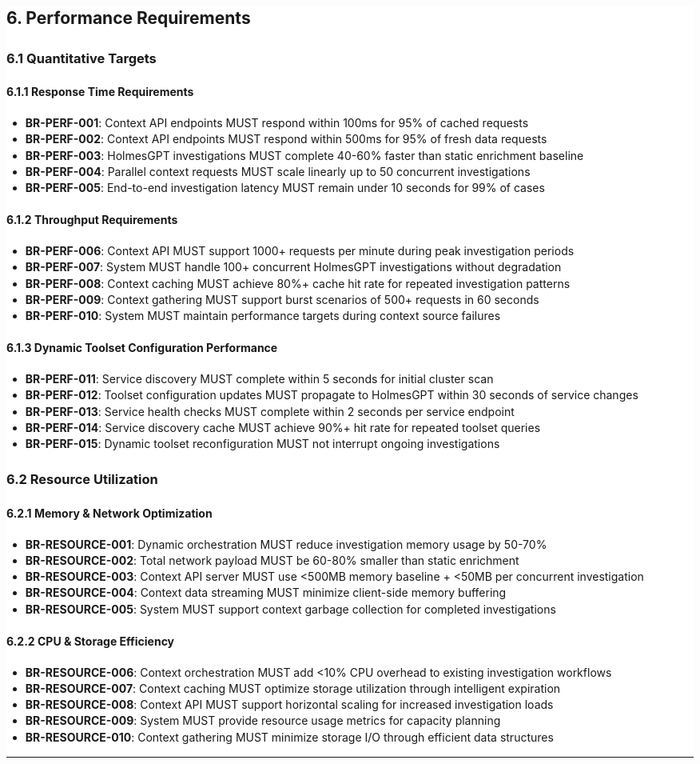 
## 6. Performance Requirements

### 6.1 Quantitative Targets

#### 6.1.1 Response Time Requirements
- **BR-PERF-001**: Context API endpoints MUST respond within 100ms for 95% of cached requests
- **BR-PERF-002**: Context API endpoints MUST respond within 500ms for 95% of fresh data requests
- **BR-PERF-003**: HolmesGPT investigations MUST complete 40-60% faster than static enrichment baseline
- **BR-PERF-004**: Parallel context requests MUST scale linearly up to 50 concurrent investigations
- **BR-PERF-005**: End-to-end investigation latency MUST remain under 10 seconds for 99% of cases

#### 6.1.2 Throughput Requirements
- **BR-PERF-006**: Context API MUST support 1000+ requests per minute during peak investigation periods
- **BR-PERF-007**: System MUST handle 100+ concurrent HolmesGPT investigations without degradation
- **BR-PERF-008**: Context caching MUST achieve 80%+ cache hit rate for repeated investigation patterns
- **BR-PERF-009**: Context gathering MUST support burst scenarios of 500+ requests in 60 seconds
- **BR-PERF-010**: System MUST maintain performance targets during context source failures

#### 6.1.3 Dynamic Toolset Configuration Performance
- **BR-PERF-011**: Service discovery MUST complete within 5 seconds for initial cluster scan
- **BR-PERF-012**: Toolset configuration updates MUST propagate to HolmesGPT within 30 seconds of service changes
- **BR-PERF-013**: Service health checks MUST complete within 2 seconds per service endpoint
- **BR-PERF-014**: Service discovery cache MUST achieve 90%+ hit rate for repeated toolset queries
- **BR-PERF-015**: Dynamic toolset reconfiguration MUST not interrupt ongoing investigations

### 6.2 Resource Utilization

#### 6.2.1 Memory & Network Optimization
- **BR-RESOURCE-001**: Dynamic orchestration MUST reduce investigation memory usage by 50-70%
- **BR-RESOURCE-002**: Total network payload MUST be 60-80% smaller than static enrichment
- **BR-RESOURCE-003**: Context API server MUST use <500MB memory baseline + <50MB per concurrent investigation
- **BR-RESOURCE-004**: Context data streaming MUST minimize client-side memory buffering
- **BR-RESOURCE-005**: System MUST support context garbage collection for completed investigations

#### 6.2.2 CPU & Storage Efficiency
- **BR-RESOURCE-006**: Context orchestration MUST add <10% CPU overhead to existing investigation workflows
- **BR-RESOURCE-007**: Context caching MUST optimize storage utilization through intelligent expiration
- **BR-RESOURCE-008**: Context API MUST support horizontal scaling for increased investigation loads
- **BR-RESOURCE-009**: System MUST provide resource usage metrics for capacity planning
- **BR-RESOURCE-010**: Context gathering MUST minimize storage I/O through efficient data structures

---